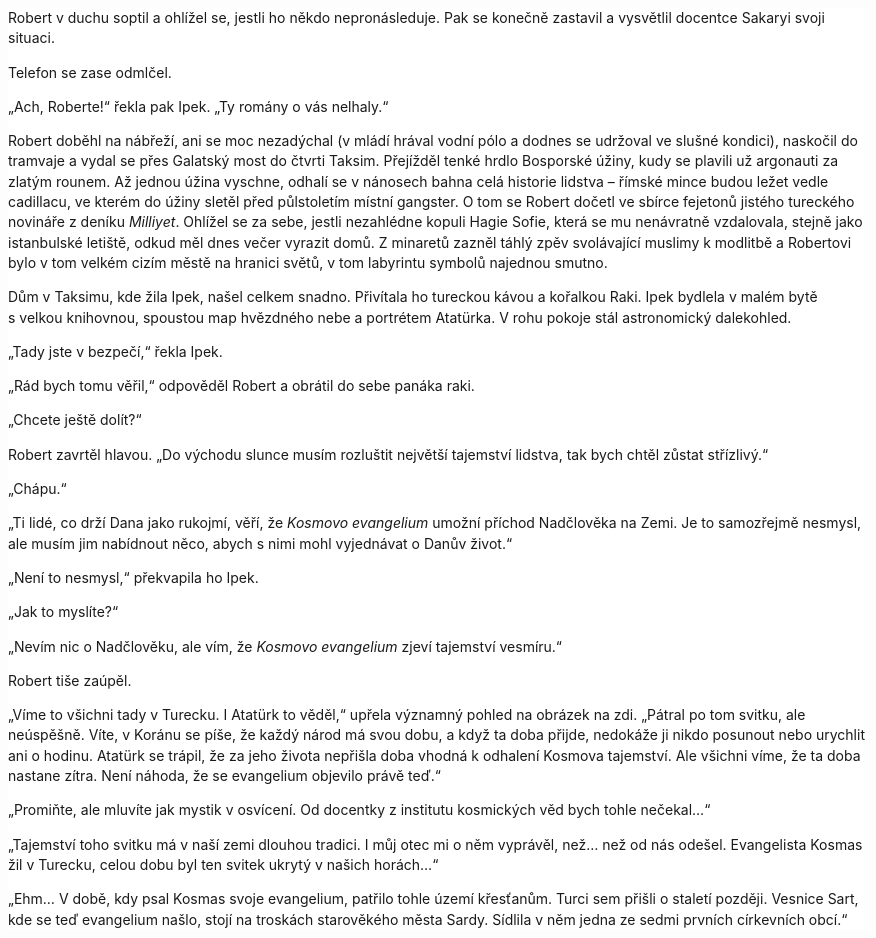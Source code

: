 Robert v duchu soptil a ohlížel se, jestli ho někdo nepronásleduje. Pak se konečně zastavil a vysvětlil docentce Sakaryi svoji situaci.

Telefon se zase odmlčel.

„Ach, Roberte!“ řekla pak Ipek. „Ty romány o vás nelhaly.“

  

Robert doběhl na nábřeží, ani se moc nezadýchal (v mládí hrával vodní pólo a dodnes se udržoval ve slušné kondici), naskočil do tramvaje a vydal se přes Galatský most do čtvrti Taksim. Přejížděl tenké hrdlo Bosporské úžiny, kudy se plavili už argonauti za zlatým rounem. Až jednou úžina vyschne, odhalí se v nánosech bahna celá historie lidstva – římské mince budou ležet vedle cadillacu, ve kterém do úžiny sletěl před půlstoletím místní gangster. O tom se Robert dočetl ve sbírce fejetonů jistého tureckého novináře z deníku _Milliyet_. Ohlížel se za sebe, jestli nezahlédne kopuli Hagie Sofie, která se mu nenávratně vzdalovala, stejně jako istanbulské letiště, odkud měl dnes večer vyrazit domů. Z minaretů zazněl táhlý zpěv svolávající muslimy k modlitbě a Robertovi bylo v tom velkém cizím městě na hranici světů, v tom labyrintu symbolů najednou smutno.

  

Dům v Taksimu, kde žila Ipek, našel celkem snadno. Přivítala ho tureckou kávou a kořalkou Raki. Ipek bydlela v malém bytě s velkou knihovnou, spoustou map hvězdného nebe a portrétem Atatürka. V rohu pokoje stál astronomický dalekohled.

„Tady jste v bezpečí,“ řekla Ipek.

„Rád bych tomu věřil,“ odpověděl Robert a obrátil do sebe panáka raki.

„Chcete ještě dolít?“

Robert zavrtěl hlavou. „Do východu slunce musím rozluštit největší tajemství lidstva, tak bych chtěl zůstat střízlivý.“

„Chápu.“

„Ti lidé, co drží Dana jako rukojmí, věří, že _Kosmovo evangelium_ umožní příchod Nadčlověka na Zemi. Je to samozřejmě nesmysl, ale musím jim nabídnout něco, abych s nimi mohl vyjednávat o Danův život.“

„Není to nesmysl,“ překvapila ho Ipek.

„Jak to myslíte?“

„Nevím nic o Nadčlověku, ale vím, že _Kosmovo evangelium_ zjeví tajemství vesmíru.“

Robert tiše zaúpěl.

„Víme to všichni tady v Turecku. I Atatürk to věděl,“ upřela významný pohled na obrázek na zdi. „Pátral po tom svitku, ale neúspěšně. Víte, v Koránu se píše, že každý národ má svou dobu, a když ta doba přijde, nedokáže ji nikdo posunout nebo urychlit ani o hodinu. Atatürk se trápil, že za jeho života nepřišla doba vhodná k odhalení Kosmova tajemství. Ale všichni víme, že ta doba nastane zítra. Není náhoda, že se evangelium objevilo právě teď.“

„Promiňte, ale mluvíte jak mystik v osvícení. Od docentky z insti­tutu kosmických věd bych tohle nečekal…“

„Tajemství toho svitku má v naší zemi dlouhou tradici. I můj otec mi o něm vyprávěl, než… než od nás odešel. Evangelista Kosmas žil v Turecku, celou dobu byl ten svitek ukrytý v našich horách…“

„Ehm… V době, kdy psal Kosmas svoje evangelium, patřilo tohle území křesťanům. Turci sem přišli o staletí později. Vesnice Sart, kde se teď evangelium našlo, stojí na troskách starověkého města Sardy. Sídlila v něm jedna ze sedmi prvních církevních obcí.“
